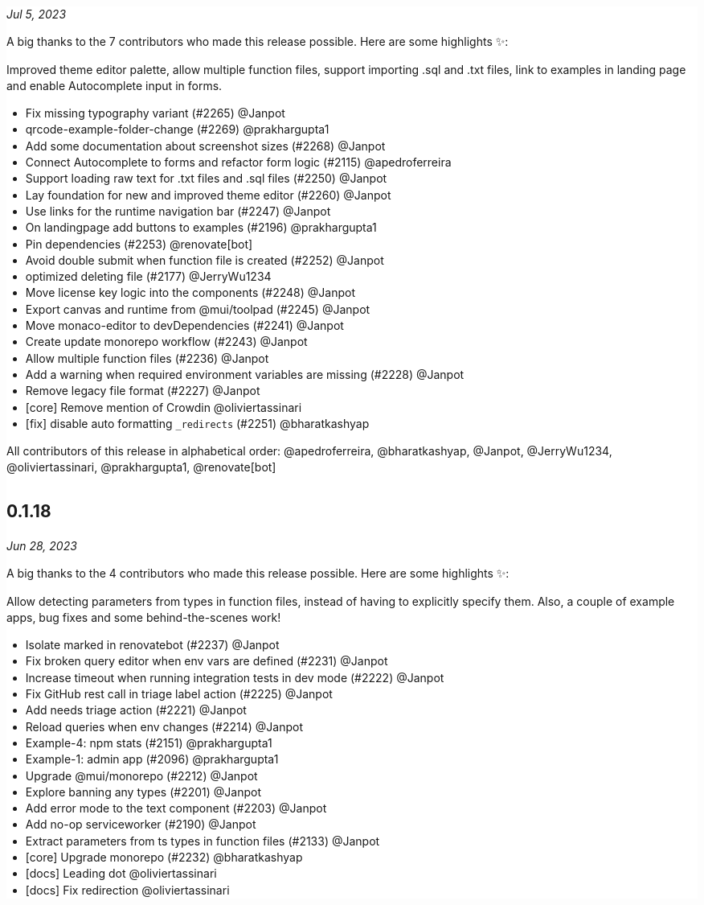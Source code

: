 

_Jul 5, 2023_

A big thanks to the 7 contributors who made this release possible. Here are some highlights ✨:

Improved theme editor palette, allow multiple function files, support importing .sql and .txt files, link to examples in landing page and enable Autocomplete input in forms.

- Fix missing typography variant (#2265) @Janpot
- qrcode-example-folder-change (#2269) @prakhargupta1
- Add some documentation about screenshot sizes (#2268) @Janpot
- Connect Autocomplete to forms and refactor form logic (#2115) @apedroferreira
- Support loading raw text for .txt files and .sql files (#2250) @Janpot
- Lay foundation for new and improved theme editor (#2260) @Janpot
- Use links for the runtime navigation bar (#2247) @Janpot
- On landingpage add buttons to examples (#2196) @prakhargupta1
- Pin dependencies (#2253) @renovate[bot]
- Avoid double submit when function file is created (#2252) @Janpot
- optimized deleting file (#2177) @JerryWu1234
- Move license key logic into the components (#2248) @Janpot
- Export canvas and runtime from @mui/toolpad (#2245) @Janpot
- Move monaco-editor to devDependencies (#2241) @Janpot
- Create update monorepo workflow (#2243) @Janpot
- Allow multiple function files (#2236) @Janpot
- Add a warning when required environment variables are missing (#2228) @Janpot
- Remove legacy file format (#2227) @Janpot
- [core] Remove mention of Crowdin @oliviertassinari
- [fix] disable auto formatting `_redirects` (#2251) @bharatkashyap

All contributors of this release in alphabetical order: @apedroferreira, @bharatkashyap, @Janpot, @JerryWu1234, @oliviertassinari, @prakhargupta1, @renovate[bot]

## 0.1.18



_Jun 28, 2023_

A big thanks to the 4 contributors who made this release possible. Here are some highlights ✨:

Allow detecting parameters from types in function files, instead of having to explicitly specify them. Also, a couple of example apps, bug fixes and some behind-the-scenes work!

- Isolate marked in renovatebot (#2237) @Janpot
- Fix broken query editor when env vars are defined (#2231) @Janpot
- Increase timeout when running integration tests in dev mode (#2222) @Janpot
- Fix GitHub rest call in triage label action (#2225) @Janpot
- Add needs triage action (#2221) @Janpot
- Reload queries when env changes (#2214) @Janpot
- Example-4: npm stats (#2151) @prakhargupta1
- Example-1: admin app (#2096) @prakhargupta1
- Upgrade @mui/monorepo (#2212) @Janpot
- Explore banning any types (#2201) @Janpot
- Add error mode to the text component (#2203) @Janpot
- Add no-op serviceworker (#2190) @Janpot
- Extract parameters from ts types in function files (#2133) @Janpot
- [core] Upgrade monorepo (#2232) @bharatkashyap
- [docs] Leading dot @oliviertassinari
- [docs] Fix redirection @oliviertassinari
